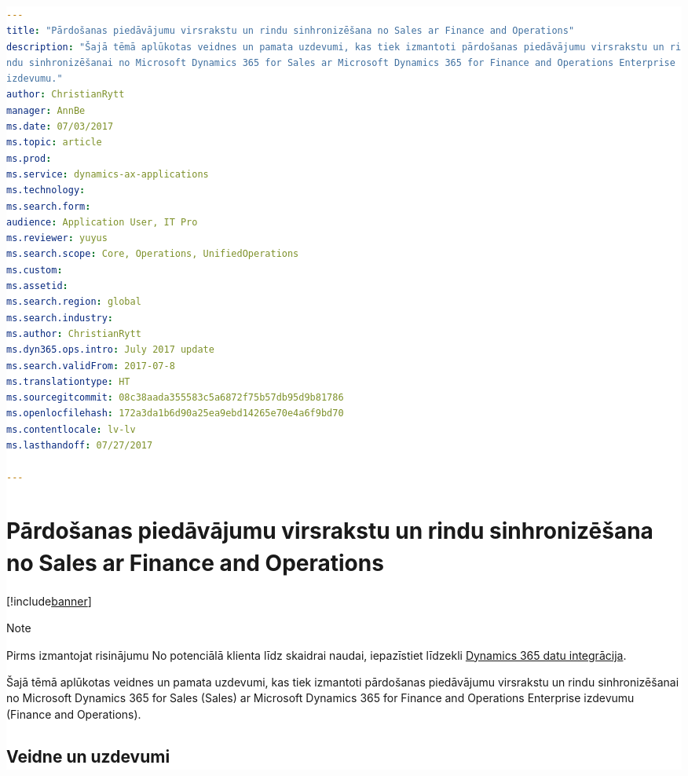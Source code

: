 ```yaml
---
title: "Pārdošanas piedāvājumu virsrakstu un rindu sinhronizēšana no Sales ar Finance and Operations"
description: "Šajā tēmā aplūkotas veidnes un pamata uzdevumi, kas tiek izmantoti pārdošanas piedāvājumu virsrakstu un rindu sinhronizēšanai no Microsoft Dynamics 365 for Sales ar Microsoft Dynamics 365 for Finance and Operations Enterprise izdevumu."
author: ChristianRytt
manager: AnnBe
ms.date: 07/03/2017
ms.topic: article
ms.prod: 
ms.service: dynamics-ax-applications
ms.technology: 
ms.search.form: 
audience: Application User, IT Pro
ms.reviewer: yuyus
ms.search.scope: Core, Operations, UnifiedOperations
ms.custom: 
ms.assetid: 
ms.search.region: global
ms.search.industry: 
ms.author: ChristianRytt
ms.dyn365.ops.intro: July 2017 update
ms.search.validFrom: 2017-07-8
ms.translationtype: HT
ms.sourcegitcommit: 08c38aada355583c5a6872f75b57db95d9b81786
ms.openlocfilehash: 172a3da1b6d90a25ea9ebd14265e70e4a6f9bd70
ms.contentlocale: lv-lv
ms.lasthandoff: 07/27/2017

---
```


# <a name="synchronize-sales-quotation-headers-and-lines-from-sales-to-finance-and-operations"></a>Pārdošanas piedāvājumu virsrakstu un rindu sinhronizēšana no Sales ar Finance and Operations

[!include[banner](../includes/banner.md)]

> [!NOTE]
> Pirms izmantojat risinājumu No potenciālā klienta līdz skaidrai naudai, iepazīstiet līdzekli [Dynamics 365 datu integrācija](https://docs.microsoft.com/en-us/common-data-service/entity-reference/dynamics-365-integration). 

Šajā tēmā aplūkotas veidnes un pamata uzdevumi, kas tiek izmantoti pārdošanas piedāvājumu virsrakstu un rindu sinhronizēšanai no Microsoft Dynamics 365 for Sales (Sales) ar Microsoft Dynamics 365 for Finance and Operations Enterprise izdevumu (Finance and Operations). 

## <a name="template-and-tasks"></a>Veidne un uzdevumi
